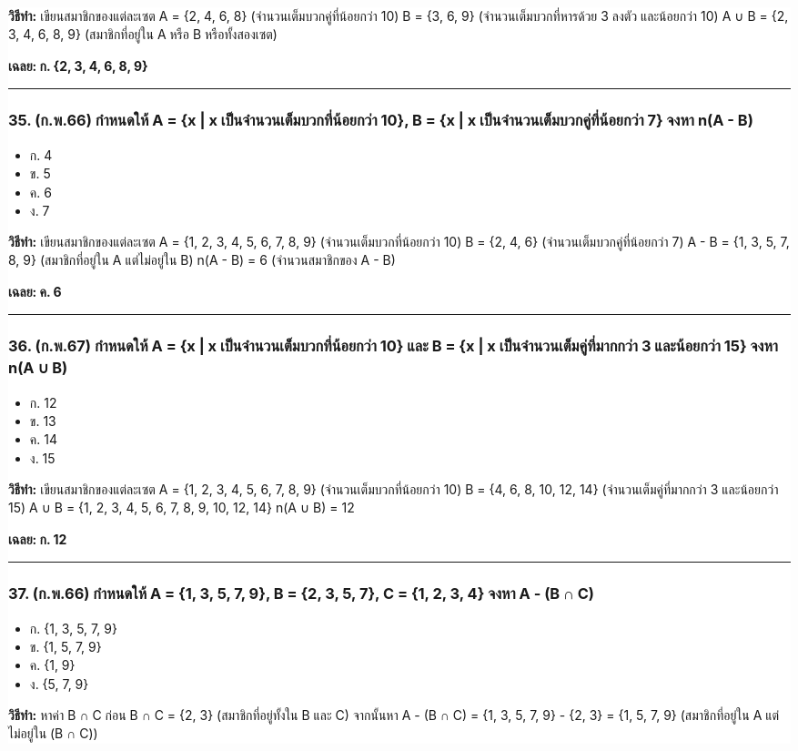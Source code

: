 **วิธีทำ:** เขียนสมาชิกของแต่ละเซต
A = {2, 4, 6, 8} (จำนวนเต็มบวกคู่ที่น้อยกว่า 10)
B = {3, 6, 9} (จำนวนเต็มบวกที่หารด้วย 3 ลงตัว และน้อยกว่า 10)
A ∪ B = {2, 3, 4, 6, 8, 9} (สมาชิกที่อยู่ใน A หรือ B หรือทั้งสองเซต)

**เฉลย: ก. {2, 3, 4, 6, 8, 9}**

---

### 35. (ก.พ.66) กำหนดให้ A = {x | x เป็นจำนวนเต็มบวกที่น้อยกว่า 10}, B = {x | x เป็นจำนวนเต็มบวกคู่ที่น้อยกว่า 7} จงหา n(A - B)
- ก. 4
- ข. 5
- ค. 6
- ง. 7

**วิธีทำ:** เขียนสมาชิกของแต่ละเซต
A = {1, 2, 3, 4, 5, 6, 7, 8, 9} (จำนวนเต็มบวกที่น้อยกว่า 10)
B = {2, 4, 6} (จำนวนเต็มบวกคู่ที่น้อยกว่า 7)
A - B = {1, 3, 5, 7, 8, 9} (สมาชิกที่อยู่ใน A แต่ไม่อยู่ใน B)
n(A - B) = 6 (จำนวนสมาชิกของ A - B)

**เฉลย: ค. 6**

---

### 36. (ก.พ.67) กำหนดให้ A = {x | x เป็นจำนวนเต็มบวกที่น้อยกว่า 10} และ B = {x | x เป็นจำนวนเต็มคู่ที่มากกว่า 3 และน้อยกว่า 15} จงหา n(A ∪ B)
- ก. 12
- ข. 13
- ค. 14
- ง. 15

**วิธีทำ:** เขียนสมาชิกของแต่ละเซต
A = {1, 2, 3, 4, 5, 6, 7, 8, 9} (จำนวนเต็มบวกที่น้อยกว่า 10)
B = {4, 6, 8, 10, 12, 14} (จำนวนเต็มคู่ที่มากกว่า 3 และน้อยกว่า 15)
A ∪ B = {1, 2, 3, 4, 5, 6, 7, 8, 9, 10, 12, 14}
n(A ∪ B) = 12

**เฉลย: ก. 12**

---

### 37. (ก.พ.66) กำหนดให้ A = {1, 3, 5, 7, 9}, B = {2, 3, 5, 7}, C = {1, 2, 3, 4} จงหา A - (B ∩ C)
- ก. {1, 3, 5, 7, 9}
- ข. {1, 5, 7, 9}
- ค. {1, 9}
- ง. {5, 7, 9}

**วิธีทำ:** หาค่า B ∩ C ก่อน
B ∩ C = {2, 3} (สมาชิกที่อยู่ทั้งใน B และ C)
จากนั้นหา A - (B ∩ C) = {1, 3, 5, 7, 9} - {2, 3} = {1, 5, 7, 9}
(สมาชิกที่อยู่ใน A แต่ไม่อยู่ใน (B ∩ C))
